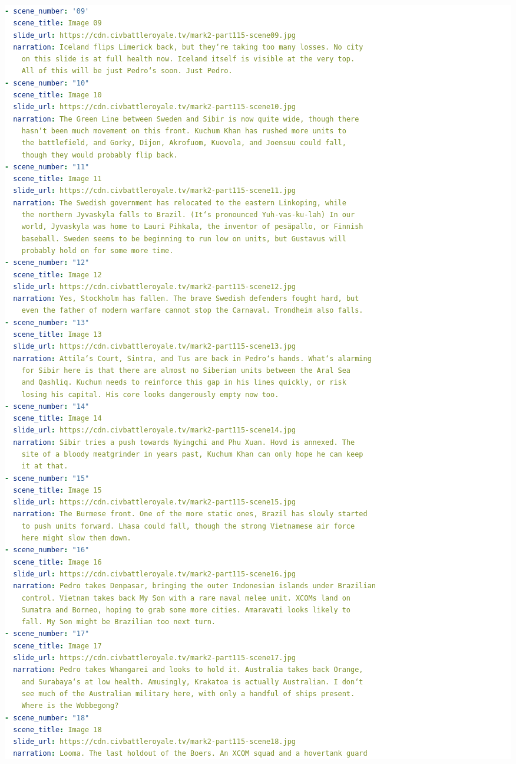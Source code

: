 ```yaml
- scene_number: '09'
  scene_title: Image 09
  slide_url: https://cdn.civbattleroyale.tv/mark2-part115-scene09.jpg
  narration: Iceland flips Limerick back, but they‘re taking too many losses. No city
    on this slide is at full health now. Iceland itself is visible at the very top.
    All of this will be just Pedro‘s soon. Just Pedro.
- scene_number: "10"
  scene_title: Image 10
  slide_url: https://cdn.civbattleroyale.tv/mark2-part115-scene10.jpg
  narration: The Green Line between Sweden and Sibir is now quite wide, though there
    hasn‘t been much movement on this front. Kuchum Khan has rushed more units to
    the battlefield, and Gorky, Dijon, Akrofuom, Kuovola, and Joensuu could fall,
    though they would probably flip back.
- scene_number: "11"
  scene_title: Image 11
  slide_url: https://cdn.civbattleroyale.tv/mark2-part115-scene11.jpg
  narration: The Swedish government has relocated to the eastern Linkoping, while
    the northern Jyvaskyla falls to Brazil. (It‘s pronounced Yuh-vas-ku-lah) In our
    world, Jyvaskyla was home to Lauri Pihkala, the inventor of pesäpallo, or Finnish
    baseball. Sweden seems to be beginning to run low on units, but Gustavus will
    probably hold on for some more time.
- scene_number: "12"
  scene_title: Image 12
  slide_url: https://cdn.civbattleroyale.tv/mark2-part115-scene12.jpg
  narration: Yes, Stockholm has fallen. The brave Swedish defenders fought hard, but
    even the father of modern warfare cannot stop the Carnaval. Trondheim also falls.
- scene_number: "13"
  scene_title: Image 13
  slide_url: https://cdn.civbattleroyale.tv/mark2-part115-scene13.jpg
  narration: Attila‘s Court, Sintra, and Tus are back in Pedro‘s hands. What‘s alarming
    for Sibir here is that there are almost no Siberian units between the Aral Sea
    and Qashliq. Kuchum needs to reinforce this gap in his lines quickly, or risk
    losing his capital. His core looks dangerously empty now too.
- scene_number: "14"
  scene_title: Image 14
  slide_url: https://cdn.civbattleroyale.tv/mark2-part115-scene14.jpg
  narration: Sibir tries a push towards Nyingchi and Phu Xuan. Hovd is annexed. The
    site of a bloody meatgrinder in years past, Kuchum Khan can only hope he can keep
    it at that.
- scene_number: "15"
  scene_title: Image 15
  slide_url: https://cdn.civbattleroyale.tv/mark2-part115-scene15.jpg
  narration: The Burmese front. One of the more static ones, Brazil has slowly started
    to push units forward. Lhasa could fall, though the strong Vietnamese air force
    here might slow them down.
- scene_number: "16"
  scene_title: Image 16
  slide_url: https://cdn.civbattleroyale.tv/mark2-part115-scene16.jpg
  narration: Pedro takes Denpasar, bringing the outer Indonesian islands under Brazilian
    control. Vietnam takes back My Son with a rare naval melee unit. XCOMs land on
    Sumatra and Borneo, hoping to grab some more cities. Amaravati looks likely to
    fall. My Son might be Brazilian too next turn.
- scene_number: "17"
  scene_title: Image 17
  slide_url: https://cdn.civbattleroyale.tv/mark2-part115-scene17.jpg
  narration: Pedro takes Whangarei and looks to hold it. Australia takes back Orange,
    and Surabaya‘s at low health. Amusingly, Krakatoa is actually Australian. I don‘t
    see much of the Australian military here, with only a handful of ships present.
    Where is the Wobbegong?
- scene_number: "18"
  scene_title: Image 18
  slide_url: https://cdn.civbattleroyale.tv/mark2-part115-scene18.jpg
  narration: Looma. The last holdout of the Boers. An XCOM squad and a hovertank guard
```